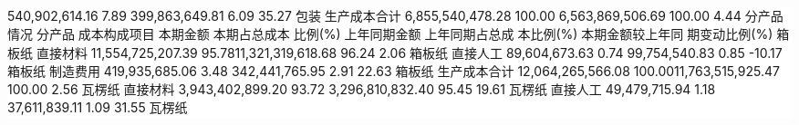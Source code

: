 540,902,614.16
7.89
399,863,649.81
6.09
35.27
包装
生产成本合计
6,855,540,478.28
100.00
6,563,869,506.69
100.00
4.44
分产品情况
分产品
成本构成项目
本期金额
本期占总成本
比例(%)
上年同期金额
上年同期占总成
本比例(%)
本期金额较上年同
期变动比例(%)
箱板纸
直接材料
11,554,725,207.39
95.7811,321,319,618.68
96.24
2.06
箱板纸
直接人工
89,604,673.63
0.74
99,754,540.83
0.85
-10.17
箱板纸
制造费用
419,935,685.06
3.48
342,441,765.95
2.91
22.63
箱板纸
生产成本合计
12,064,265,566.08
100.0011,763,515,925.47
100.00
2.56
瓦楞纸
直接材料
3,943,402,899.20
93.72
3,296,810,832.40
95.45
19.61
瓦楞纸
直接人工
49,479,715.94
1.18
37,611,839.11
1.09
31.55
瓦楞纸